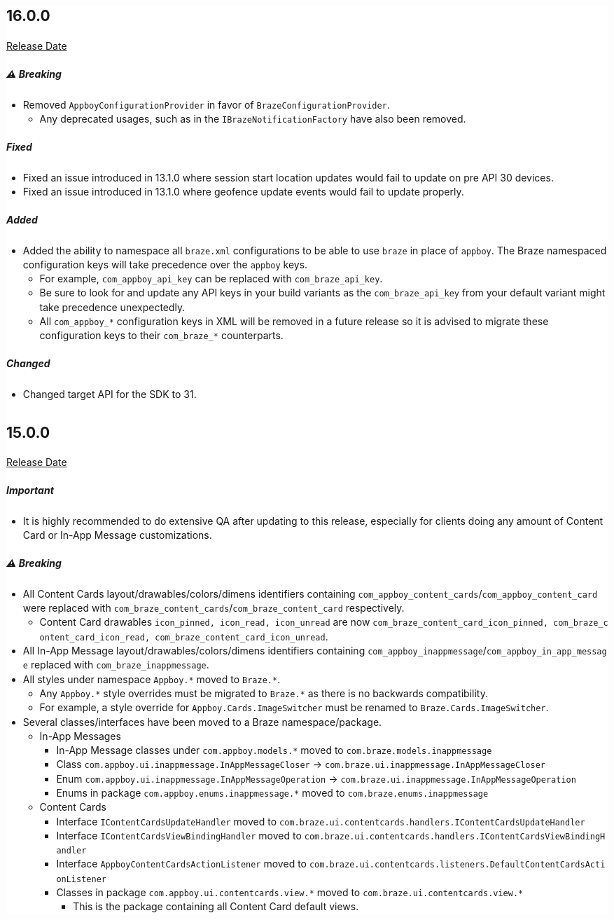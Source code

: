 ## 16.0.0

[Release Date](https://github.com/braze-inc/braze-android-sdk/releases/tag/v16.0.0)

##### ⚠ Breaking
- Removed `AppboyConfigurationProvider` in favor of `BrazeConfigurationProvider`.
  - Any deprecated usages, such as in the `IBrazeNotificationFactory` have also been removed.

##### Fixed
- Fixed an issue introduced in 13.1.0 where session start location updates would fail to update on pre API 30 devices.
- Fixed an issue introduced in 13.1.0 where geofence update events would fail to update properly.

##### Added
- Added the ability to namespace all `braze.xml` configurations to be able to use `braze` in place of `appboy`. The Braze namespaced configuration keys will take precedence over the `appboy` keys.
  - For example, `com_appboy_api_key` can be replaced with `com_braze_api_key`.
  - Be sure to look for and update any API keys in your build variants as the `com_braze_api_key` from your default variant might take precedence unexpectedly.
  - All `com_appboy_*` configuration keys in XML will be removed in a future release so it is advised to migrate these configuration keys to their `com_braze_*` counterparts.

##### Changed
- Changed target API for the SDK to 31.

## 15.0.0

[Release Date](https://github.com/braze-inc/braze-android-sdk/releases/tag/v15.0.0)

##### Important
- It is highly recommended to do extensive QA after updating to this release, especially for clients doing any amount of Content Card or In-App Message customizations.

##### ⚠ Breaking
- All Content Cards layout/drawables/colors/dimens identifiers containing `com_appboy_content_cards`/`com_appboy_content_card` were replaced with `com_braze_content_cards`/`com_braze_content_card` respectively.
  - Content Card drawables `icon_pinned, icon_read, icon_unread` are now `com_braze_content_card_icon_pinned, com_braze_content_card_icon_read, com_braze_content_card_icon_unread`.
- All In-App Message layout/drawables/colors/dimens identifiers containing `com_appboy_inappmessage`/`com_appboy_in_app_message` replaced with `com_braze_inappmessage`.
- All styles under namespace `Appboy.*` moved to `Braze.*`.
  - Any `Appboy.*` style overrides must be migrated to `Braze.*` as there is no backwards compatibility.
  - For example, a style override for `Appboy.Cards.ImageSwitcher` must be renamed to `Braze.Cards.ImageSwitcher`.
- Several classes/interfaces have been moved to a Braze namespace/package.
  - In-App Messages
    - In-App Message classes under `com.appboy.models.*` moved to `com.braze.models.inappmessage`
    - Class `com.appboy.ui.inappmessage.InAppMessageCloser` -> `com.braze.ui.inappmessage.InAppMessageCloser`
    - Enum `com.appboy.ui.inappmessage.InAppMessageOperation` -> `com.braze.ui.inappmessage.InAppMessageOperation`
    - Enums in package `com.appboy.enums.inappmessage.*` moved to `com.braze.enums.inappmessage`
  - Content Cards
    - Interface `IContentCardsUpdateHandler` moved to `com.braze.ui.contentcards.handlers.IContentCardsUpdateHandler`
    - Interface `IContentCardsViewBindingHandler` moved to `com.braze.ui.contentcards.handlers.IContentCardsViewBindingHandler`
    - Interface `AppboyContentCardsActionListener` moved to `com.braze.ui.contentcards.listeners.DefaultContentCardsActionListener`
    - Classes in package `com.appboy.ui.contentcards.view.*` moved to `com.braze.ui.contentcards.view.*`
      - This is the package containing all Content Card default views.